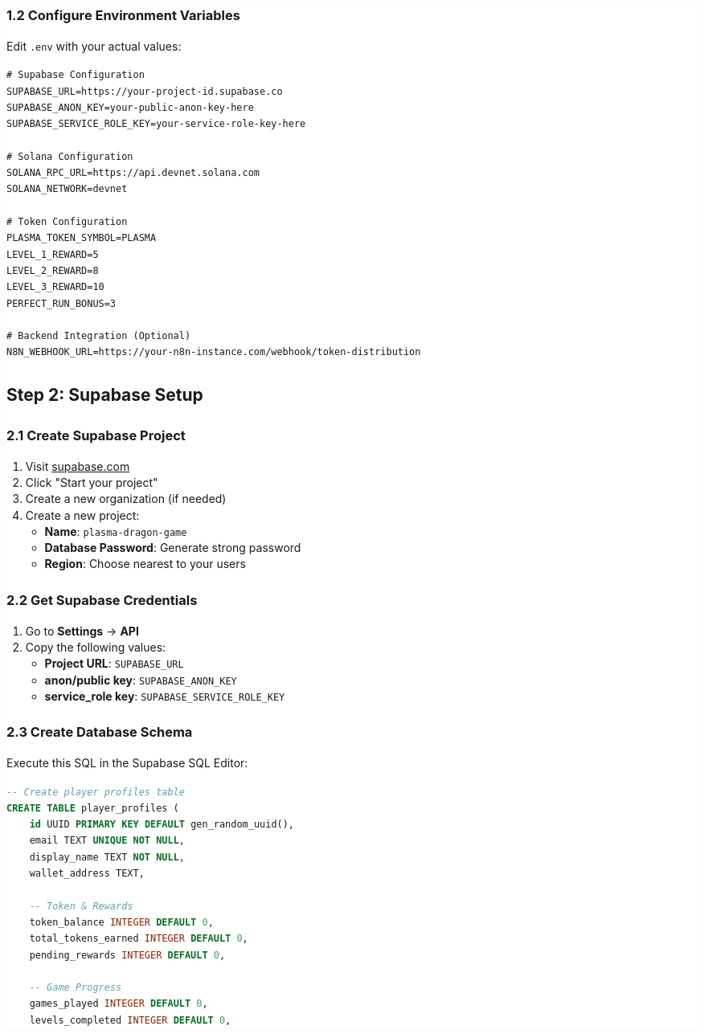 ### 1.2 Configure Environment Variables

Edit `.env` with your actual values:

```env
# Supabase Configuration
SUPABASE_URL=https://your-project-id.supabase.co
SUPABASE_ANON_KEY=your-public-anon-key-here
SUPABASE_SERVICE_ROLE_KEY=your-service-role-key-here

# Solana Configuration  
SOLANA_RPC_URL=https://api.devnet.solana.com
SOLANA_NETWORK=devnet

# Token Configuration
PLASMA_TOKEN_SYMBOL=PLASMA
LEVEL_1_REWARD=5
LEVEL_2_REWARD=8
LEVEL_3_REWARD=10
PERFECT_RUN_BONUS=3

# Backend Integration (Optional)
N8N_WEBHOOK_URL=https://your-n8n-instance.com/webhook/token-distribution
```

## Step 2: Supabase Setup

### 2.1 Create Supabase Project

1. Visit [supabase.com](https://supabase.com)
2. Click "Start your project"
3. Create a new organization (if needed)
4. Create a new project:
   - **Name**: `plasma-dragon-game`
   - **Database Password**: Generate strong password
   - **Region**: Choose nearest to your users

### 2.2 Get Supabase Credentials

1. Go to **Settings** → **API**
2. Copy the following values:
   - **Project URL**: `SUPABASE_URL`
   - **anon/public key**: `SUPABASE_ANON_KEY`
   - **service_role key**: `SUPABASE_SERVICE_ROLE_KEY`

### 2.3 Create Database Schema

Execute this SQL in the Supabase SQL Editor:

```sql
-- Create player profiles table
CREATE TABLE player_profiles (
    id UUID PRIMARY KEY DEFAULT gen_random_uuid(),
    email TEXT UNIQUE NOT NULL,
    display_name TEXT NOT NULL,
    wallet_address TEXT,
    
    -- Token & Rewards
    token_balance INTEGER DEFAULT 0,
    total_tokens_earned INTEGER DEFAULT 0,
    pending_rewards INTEGER DEFAULT 0,
    
    -- Game Progress
    games_played INTEGER DEFAULT 0,
    levels_completed INTEGER DEFAULT 0,
```